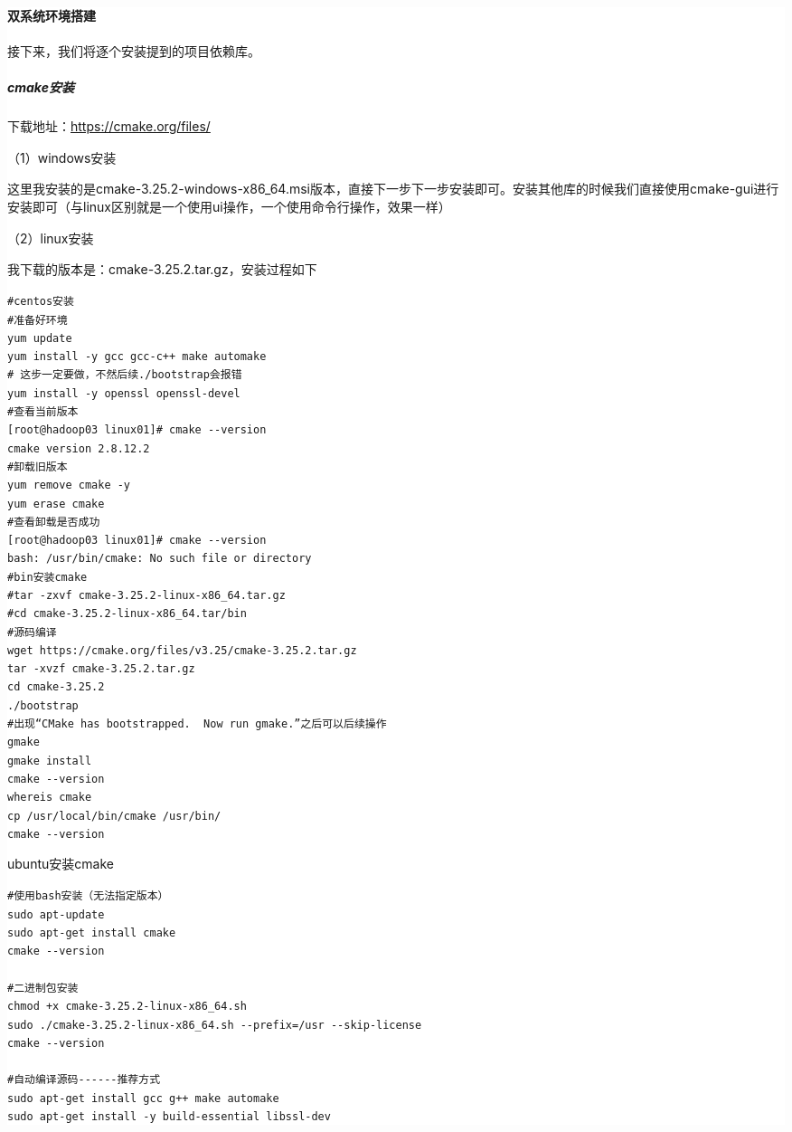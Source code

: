   

#### 双系统环境搭建



接下来，我们将逐个安装提到的项目依赖库。

##### cmake安装

下载地址：https://cmake.org/files/

（1）windows安装

这里我安装的是cmake-3.25.2-windows-x86_64.msi版本，直接下一步下一步安装即可。安装其他库的时候我们直接使用cmake-gui进行安装即可（与linux区别就是一个使用ui操作，一个使用命令行操作，效果一样）

（2）linux安装

我下载的版本是：cmake-3.25.2.tar.gz，安装过程如下

```shell
#centos安装
#准备好环境
yum update
yum install -y gcc gcc-c++ make automake
# 这步一定要做，不然后续./bootstrap会报错
yum install -y openssl openssl-devel
#查看当前版本
[root@hadoop03 linux01]# cmake --version
cmake version 2.8.12.2
#卸载旧版本
yum remove cmake -y
yum erase cmake
#查看卸载是否成功
[root@hadoop03 linux01]# cmake --version
bash: /usr/bin/cmake: No such file or directory
#bin安装cmake
#tar -zxvf cmake-3.25.2-linux-x86_64.tar.gz
#cd cmake-3.25.2-linux-x86_64.tar/bin
#源码编译
wget https://cmake.org/files/v3.25/cmake-3.25.2.tar.gz
tar -xvzf cmake-3.25.2.tar.gz
cd cmake-3.25.2
./bootstrap
#出现“CMake has bootstrapped.  Now run gmake.”之后可以后续操作
gmake
gmake install
cmake --version
whereis cmake
cp /usr/local/bin/cmake /usr/bin/
cmake --version
```

ubuntu安装cmake

```shell
#使用bash安装（无法指定版本）
sudo apt-update
sudo apt-get install cmake
cmake --version

#二进制包安装
chmod +x cmake-3.25.2-linux-x86_64.sh
sudo ./cmake-3.25.2-linux-x86_64.sh --prefix=/usr --skip-license
cmake --version

#自动编译源码------推荐方式
sudo apt-get install gcc g++ make automake 
sudo apt-get install -y build-essential libssl-dev
```